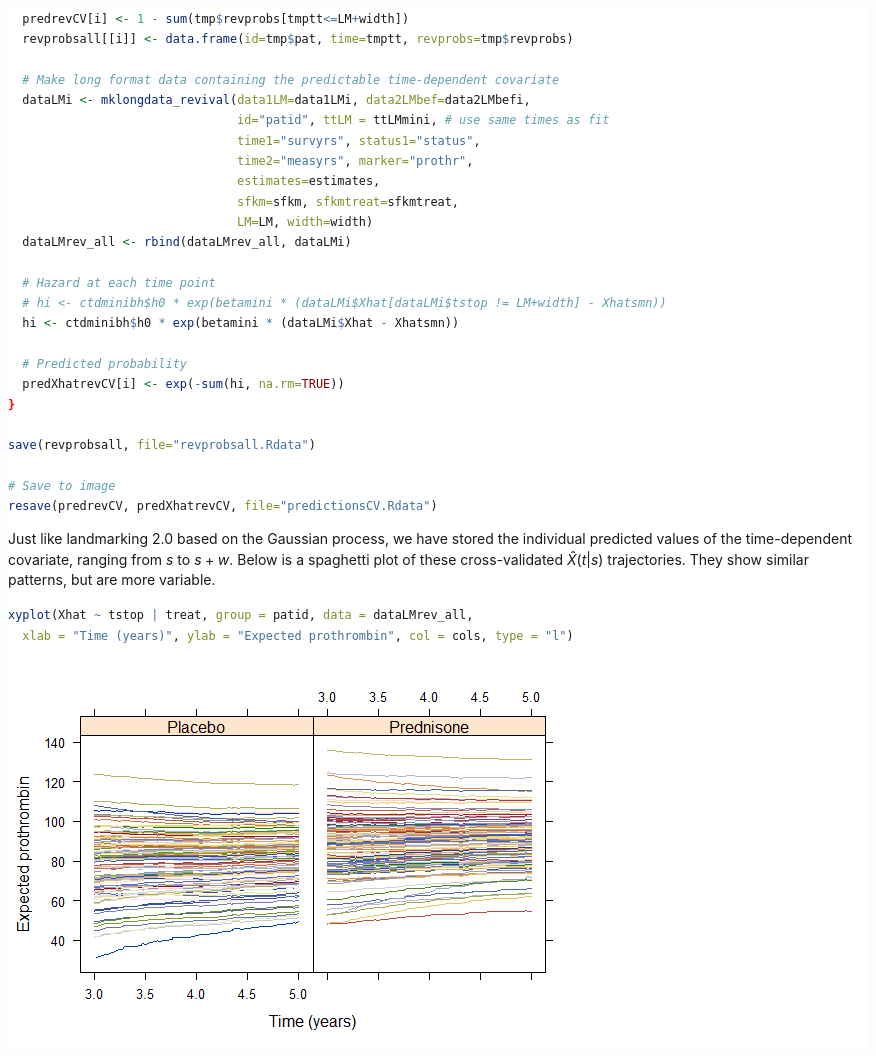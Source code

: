 ``` r
  predrevCV[i] <- 1 - sum(tmp$revprobs[tmptt<=LM+width])
  revprobsall[[i]] <- data.frame(id=tmp$pat, time=tmptt, revprobs=tmp$revprobs)

  # Make long format data containing the predictable time-dependent covariate
  dataLMi <- mklongdata_revival(data1LM=data1LMi, data2LMbef=data2LMbefi,
                                id="patid", ttLM = ttLMmini, # use same times as fit
                                time1="survyrs", status1="status",
                                time2="measyrs", marker="prothr", 
                                estimates=estimates,
                                sfkm=sfkm, sfkmtreat=sfkmtreat,
                                LM=LM, width=width)
  dataLMrev_all <- rbind(dataLMrev_all, dataLMi)
  
  # Hazard at each time point
  # hi <- ctdminibh$h0 * exp(betamini * (dataLMi$Xhat[dataLMi$tstop != LM+width] - Xhatsmn))
  hi <- ctdminibh$h0 * exp(betamini * (dataLMi$Xhat - Xhatsmn))
  
  # Predicted probability
  predXhatrevCV[i] <- exp(-sum(hi, na.rm=TRUE))
}

save(revprobsall, file="revprobsall.Rdata")

# Save to image
resave(predrevCV, predXhatrevCV, file="predictionsCV.Rdata")
```

Just like landmarking 2.0 based on the Gaussian process, we have stored
the individual predicted values of the time-dependent covariate, ranging
from *s* to *s* + *w*. Below is a spaghetti plot of these
cross-validated *X̂*(*t*\|*s*) trajectories. They show similar patterns,
but are more variable.

``` r
xyplot(Xhat ~ tstop | treat, group = patid, data = dataLMrev_all,
  xlab = "Time (years)", ylab = "Expected prothrombin", col = cols, type = "l")
```

![](Rmd_figs/XhatsrevplotCV-1.png)
